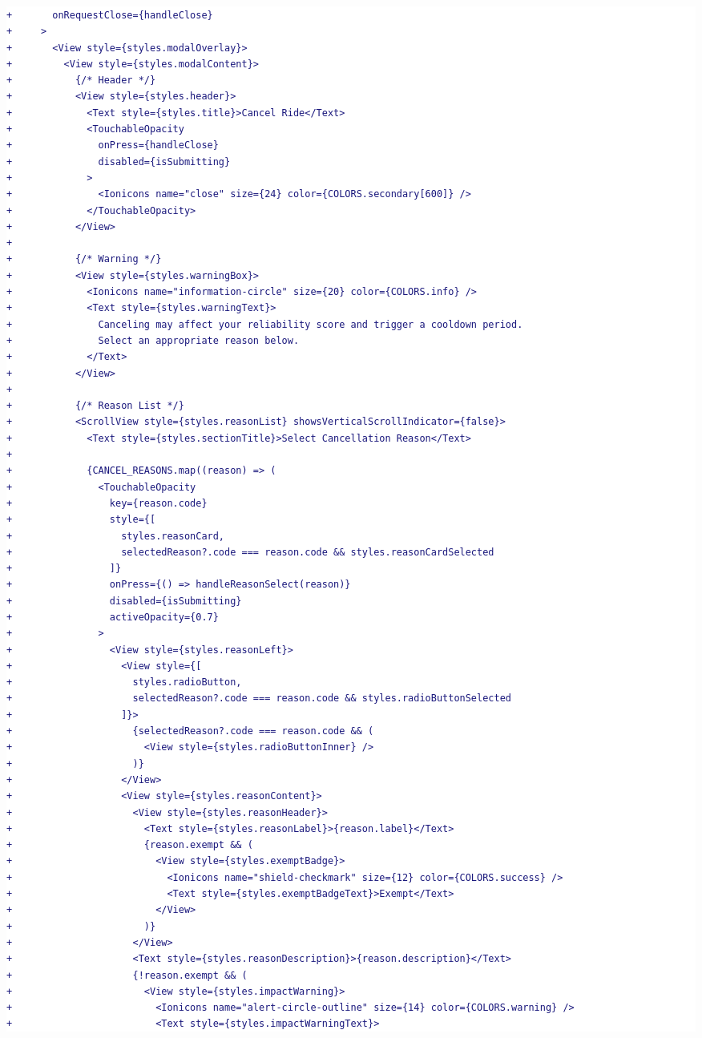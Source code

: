 ```diff
+       onRequestClose={handleClose}
+     >
+       <View style={styles.modalOverlay}>
+         <View style={styles.modalContent}>
+           {/* Header */}
+           <View style={styles.header}>
+             <Text style={styles.title}>Cancel Ride</Text>
+             <TouchableOpacity 
+               onPress={handleClose}
+               disabled={isSubmitting}
+             >
+               <Ionicons name="close" size={24} color={COLORS.secondary[600]} />
+             </TouchableOpacity>
+           </View>
+ 
+           {/* Warning */}
+           <View style={styles.warningBox}>
+             <Ionicons name="information-circle" size={20} color={COLORS.info} />
+             <Text style={styles.warningText}>
+               Canceling may affect your reliability score and trigger a cooldown period. 
+               Select an appropriate reason below.
+             </Text>
+           </View>
+ 
+           {/* Reason List */}
+           <ScrollView style={styles.reasonList} showsVerticalScrollIndicator={false}>
+             <Text style={styles.sectionTitle}>Select Cancellation Reason</Text>
+             
+             {CANCEL_REASONS.map((reason) => (
+               <TouchableOpacity
+                 key={reason.code}
+                 style={[
+                   styles.reasonCard,
+                   selectedReason?.code === reason.code && styles.reasonCardSelected
+                 ]}
+                 onPress={() => handleReasonSelect(reason)}
+                 disabled={isSubmitting}
+                 activeOpacity={0.7}
+               >
+                 <View style={styles.reasonLeft}>
+                   <View style={[
+                     styles.radioButton,
+                     selectedReason?.code === reason.code && styles.radioButtonSelected
+                   ]}>
+                     {selectedReason?.code === reason.code && (
+                       <View style={styles.radioButtonInner} />
+                     )}
+                   </View>
+                   <View style={styles.reasonContent}>
+                     <View style={styles.reasonHeader}>
+                       <Text style={styles.reasonLabel}>{reason.label}</Text>
+                       {reason.exempt && (
+                         <View style={styles.exemptBadge}>
+                           <Ionicons name="shield-checkmark" size={12} color={COLORS.success} />
+                           <Text style={styles.exemptBadgeText}>Exempt</Text>
+                         </View>
+                       )}
+                     </View>
+                     <Text style={styles.reasonDescription}>{reason.description}</Text>
+                     {!reason.exempt && (
+                       <View style={styles.impactWarning}>
+                         <Ionicons name="alert-circle-outline" size={14} color={COLORS.warning} />
+                         <Text style={styles.impactWarningText}>
```